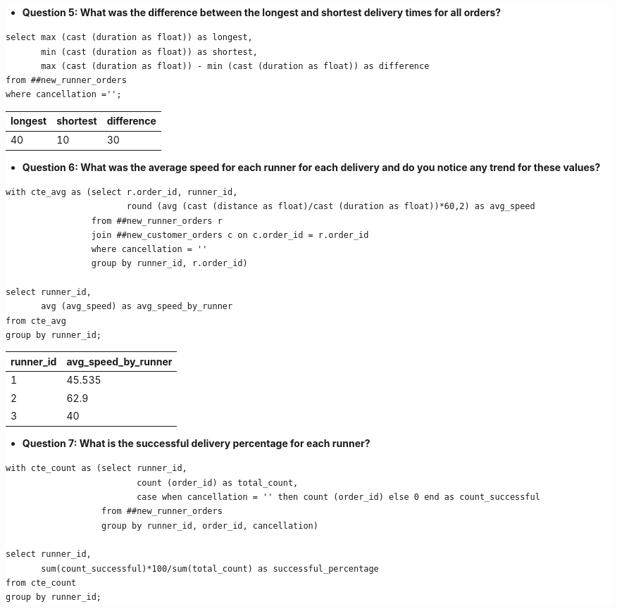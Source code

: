  - **Question 5: What was the difference between the longest and shortest delivery times for all orders?**

```tsql
select max (cast (duration as float)) as longest,
       min (cast (duration as float)) as shortest,
       max (cast (duration as float)) - min (cast (duration as float)) as difference
from ##new_runner_orders
where cancellation ='';
```

|longest|shortest|difference|
|---|---|---|
|40|10|30|

 - **Question 6: What was the average speed for each runner for each delivery and do you notice any trend for these values?**

```tsql
with cte_avg as (select r.order_id, runner_id,
                        round (avg (cast (distance as float)/cast (duration as float))*60,2) as avg_speed
                 from ##new_runner_orders r
                 join ##new_customer_orders c on c.order_id = r.order_id
                 where cancellation = ''
                 group by runner_id, r.order_id)

select runner_id,
       avg (avg_speed) as avg_speed_by_runner
from cte_avg
group by runner_id;
```

|runner_id|avg_speed_by_runner|
|---|---|
|1|45.535|
|2|62.9|
|3|40|


 - **Question 7: What is the successful delivery percentage for each runner?**

```tsql
with cte_count as (select runner_id, 
                          count (order_id) as total_count,
                          case when cancellation = '' then count (order_id) else 0 end as count_successful
                   from ##new_runner_orders
                   group by runner_id, order_id, cancellation)

select runner_id,
       sum(count_successful)*100/sum(total_count) as successful_percentage
from cte_count
group by runner_id;
```
